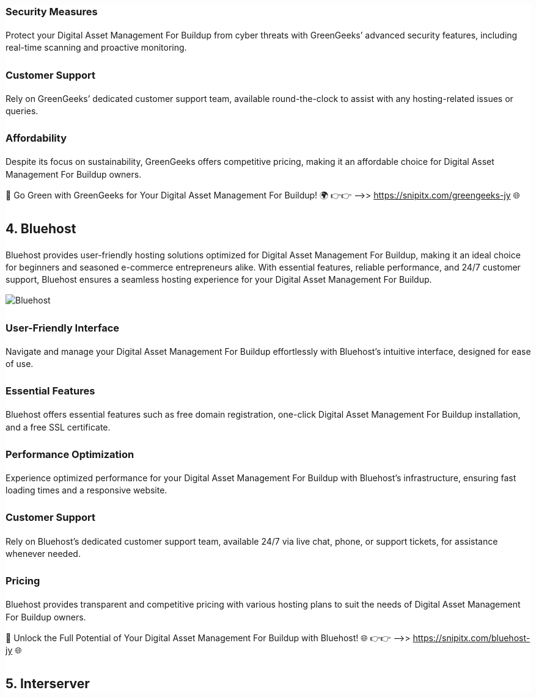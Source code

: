 ### Security Measures
Protect your Digital Asset Management For Buildup from cyber threats with GreenGeeks’ advanced security features, including real-time scanning and proactive monitoring.

### Customer Support
Rely on GreenGeeks’ dedicated customer support team, available round-the-clock to assist with any hosting-related issues or queries.

### Affordability
Despite its focus on sustainability, GreenGeeks offers competitive pricing, making it an affordable choice for Digital Asset Management For Buildup owners.

🌿 Go Green with GreenGeeks for Your Digital Asset Management For Buildup! 🌍
👉👉 -->> https://snipitx.com/greengeeks-jy 🌐

## 4. Bluehost

Bluehost provides user-friendly hosting solutions optimized for Digital Asset Management For Buildup, making it an ideal choice for beginners and seasoned e-commerce entrepreneurs alike. With essential features, reliable performance, and 24/7 customer support, Bluehost ensures a seamless hosting experience for your Digital Asset Management For Buildup.

![Bluehost](https://i.imgur.com/PasFF9E.jpeg "Bluehost Hosting")

### User-Friendly Interface
Navigate and manage your Digital Asset Management For Buildup effortlessly with Bluehost’s intuitive interface, designed for ease of use.

### Essential Features
Bluehost offers essential features such as free domain registration, one-click Digital Asset Management For Buildup installation, and a free SSL certificate.

### Performance Optimization
Experience optimized performance for your Digital Asset Management For Buildup with Bluehost’s infrastructure, ensuring fast loading times and a responsive website.

### Customer Support
Rely on Bluehost’s dedicated customer support team, available 24/7 via live chat, phone, or support tickets, for assistance whenever needed.

### Pricing
Bluehost provides transparent and competitive pricing with various hosting plans to suit the needs of Digital Asset Management For Buildup owners.

🚀 Unlock the Full Potential of Your Digital Asset Management For Buildup with Bluehost! 🌐
👉👉 -->> https://snipitx.com/bluehost-jy 🌐

## 5. Interserver
